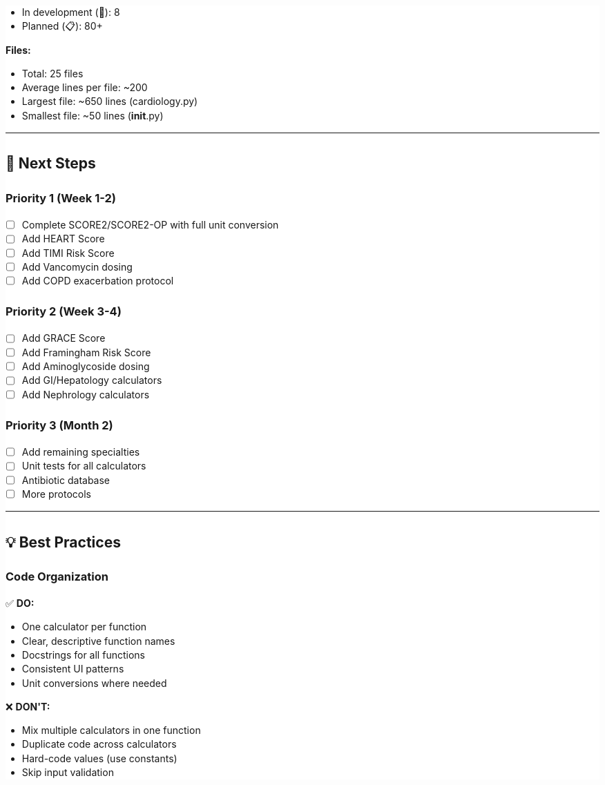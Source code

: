 - In development (🚧): 8
- Planned (📋): 80+

**Files:**
- Total: 25 files
- Average lines per file: ~200
- Largest file: ~650 lines (cardiology.py)
- Smallest file: ~50 lines (__init__.py)

---

## 🚀 Next Steps

### Priority 1 (Week 1-2)
- [ ] Complete SCORE2/SCORE2-OP with full unit conversion
- [ ] Add HEART Score
- [ ] Add TIMI Risk Score
- [ ] Add Vancomycin dosing
- [ ] Add COPD exacerbation protocol

### Priority 2 (Week 3-4)
- [ ] Add GRACE Score
- [ ] Add Framingham Risk Score
- [ ] Add Aminoglycoside dosing
- [ ] Add GI/Hepatology calculators
- [ ] Add Nephrology calculators

### Priority 3 (Month 2)
- [ ] Add remaining specialties
- [ ] Unit tests for all calculators
- [ ] Antibiotic database
- [ ] More protocols

---

## 💡 Best Practices

### Code Organization
✅ **DO:**
- One calculator per function
- Clear, descriptive function names
- Docstrings for all functions
- Consistent UI patterns
- Unit conversions where needed

❌ **DON'T:**
- Mix multiple calculators in one function
- Duplicate code across calculators
- Hard-code values (use constants)
- Skip input validation
